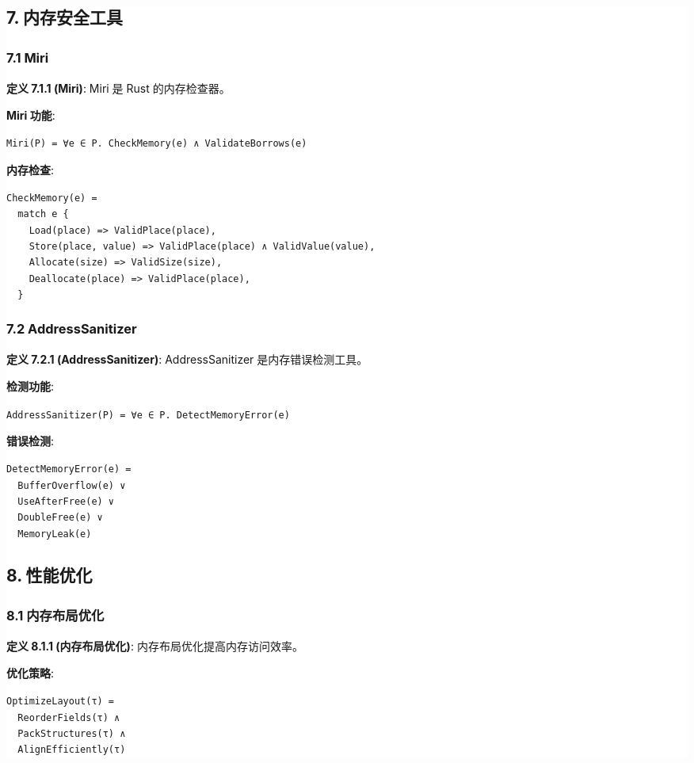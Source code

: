 ## 7. 内存安全工具

### 7.1 Miri

**定义 7.1.1 (Miri)**: Miri 是 Rust 的内存检查器。

**Miri 功能**:

```text
Miri(P) = ∀e ∈ P. CheckMemory(e) ∧ ValidateBorrows(e)
```

**内存检查**:

```text
CheckMemory(e) = 
  match e {
    Load(place) => ValidPlace(place),
    Store(place, value) => ValidPlace(place) ∧ ValidValue(value),
    Allocate(size) => ValidSize(size),
    Deallocate(place) => ValidPlace(place),
  }
```

### 7.2 AddressSanitizer

**定义 7.2.1 (AddressSanitizer)**: AddressSanitizer 是内存错误检测工具。

**检测功能**:

```text
AddressSanitizer(P) = ∀e ∈ P. DetectMemoryError(e)
```

**错误检测**:

```text
DetectMemoryError(e) = 
  BufferOverflow(e) ∨
  UseAfterFree(e) ∨
  DoubleFree(e) ∨
  MemoryLeak(e)
```

## 8. 性能优化

### 8.1 内存布局优化

**定义 8.1.1 (内存布局优化)**: 内存布局优化提高内存访问效率。

**优化策略**:

```text
OptimizeLayout(τ) = 
  ReorderFields(τ) ∧
  PackStructures(τ) ∧
  AlignEfficiently(τ)
```

